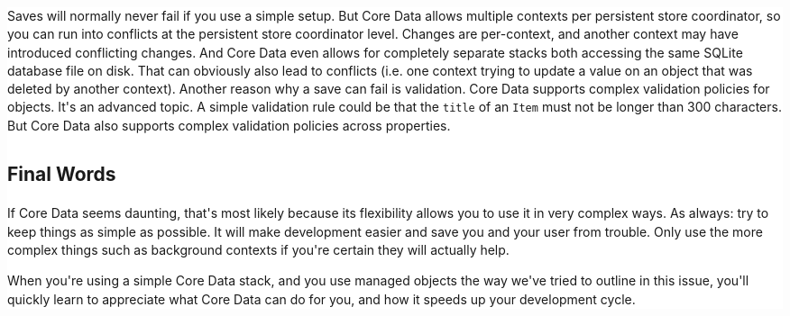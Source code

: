Saves will normally never fail if you use a simple setup. But Core Data allows multiple contexts per persistent store coordinator, so you can run into conflicts at the persistent store coordinator level. Changes are per-context, and another context may have introduced conflicting changes. And Core Data even allows for completely separate stacks both accessing the same SQLite database file on disk. That can obviously also lead to conflicts (i.e. one context trying to update a value on an object that was deleted by another context). Another reason why a save can fail is validation. Core Data supports complex validation policies for objects. It's an advanced topic. A simple validation rule could be that the `title` of an `Item` must not be longer than 300 characters. But Core Data also supports complex validation policies across properties.

## Final Words

If Core Data seems daunting, that's most likely because its flexibility allows you to use it in very complex ways. As always: try to keep things as simple as possible. It will make development easier and save you and your user from trouble. Only use the more complex things such as background contexts if you're certain they will actually help.

When you're using a simple Core Data stack, and you use managed objects the way we've tried to outline in this issue, you'll quickly learn to appreciate what Core Data can do for you, and how it speeds up your development cycle.

